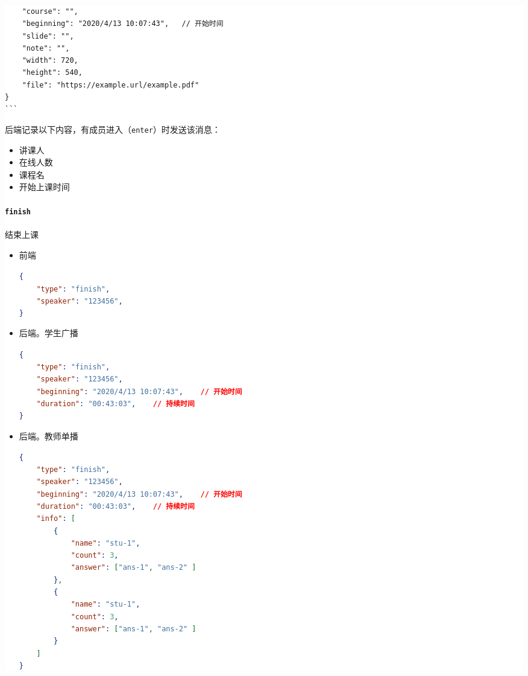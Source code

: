         "course": "",
        "beginning": "2020/4/13 10:07:43",   // 开始时间
        "slide": "",
        "note": "",
        "width": 720,
        "height": 540,
        "file": "https://example.url/example.pdf"
    }
    ```

后端记录以下内容，有成员进入（`enter`）时发送该消息：

- 讲课人
- 在线人数
- 课程名
- 开始上课时间

#### `finish`
结束上课

- 前端
    ```json
    {
        "type": "finish",
        "speaker": "123456",
    }
    ```
- 后端。学生广播
    ```json
    {
        "type": "finish",
        "speaker": "123456",
        "beginning": "2020/4/13 10:07:43",    // 开始时间
        "duration": "00:43:03",    // 持续时间
    }
    ```
- 后端。教师单播
    ```json
    {
        "type": "finish",
        "speaker": "123456",
        "beginning": "2020/4/13 10:07:43",    // 开始时间
        "duration": "00:43:03",    // 持续时间
        "info": [
            {
                "name": "stu-1",
                "count": 3,
                "answer": ["ans-1", "ans-2" ]
            },
            {
                "name": "stu-1",
                "count": 3,
                "answer": ["ans-1", "ans-2" ]
            }
        ]
    }
    ```
